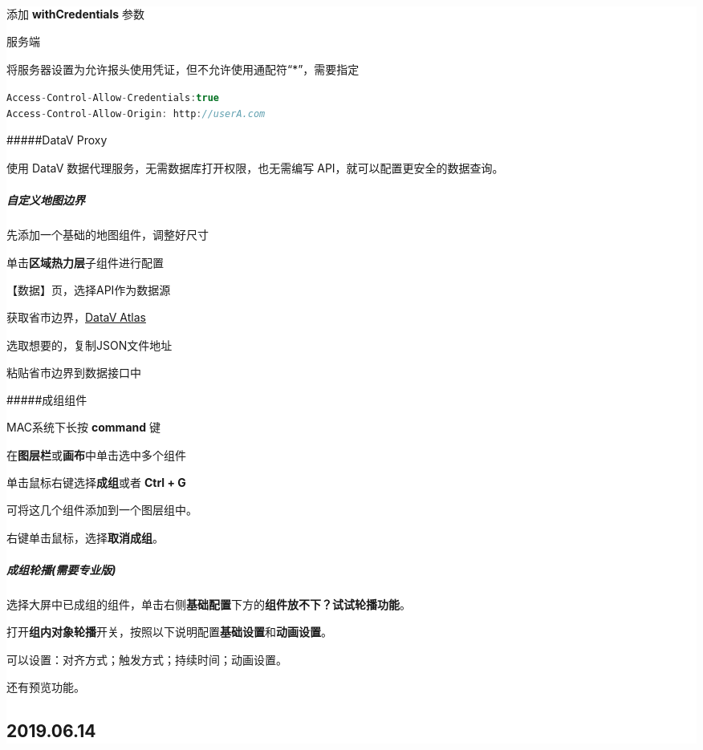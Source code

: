 添加 **withCredentials** 参数

服务端

将服务器设置为允许报头使用凭证，但不允许使用通配符“*”，需要指定

```js
Access-Control-Allow-Credentials:true
Access-Control-Allow-Origin: http://userA.com
```



#####DataV Proxy

使用 DataV 数据代理服务，无需数据库打开权限，也无需编写 API，就可以配置更安全的数据查询。



##### 自定义地图边界

先添加一个基础的地图组件，调整好尺寸

单击**区域热力层**子组件进行配置

【数据】页，选择API作为数据源

获取省市边界，[DataV Atlas](http://datav.aliyun.com/tools/atlas/#&lat=33.50475906922609&lng=104.2822265625&zoom=4)

选取想要的，复制JSON文件地址

粘贴省市边界到数据接口中



#####成组组件

MAC系统下长按 **command** 键

在**图层栏**或**画布**中单击选中多个组件

单击鼠标右键选择**成组**或者 **Ctrl + G** 

可将这几个组件添加到一个图层组中。



右键单击鼠标，选择**取消成组**。



##### 成组轮播(需要专业版)

选择大屏中已成组的组件，单击右侧**基础配置**下方的**组件放不下？试试轮播功能**。

打开**组内对象轮播**开关，按照以下说明配置**基础设置**和**动画设置**。

可以设置：对齐方式；触发方式；持续时间；动画设置。

还有预览功能。



## 2019.06.14
